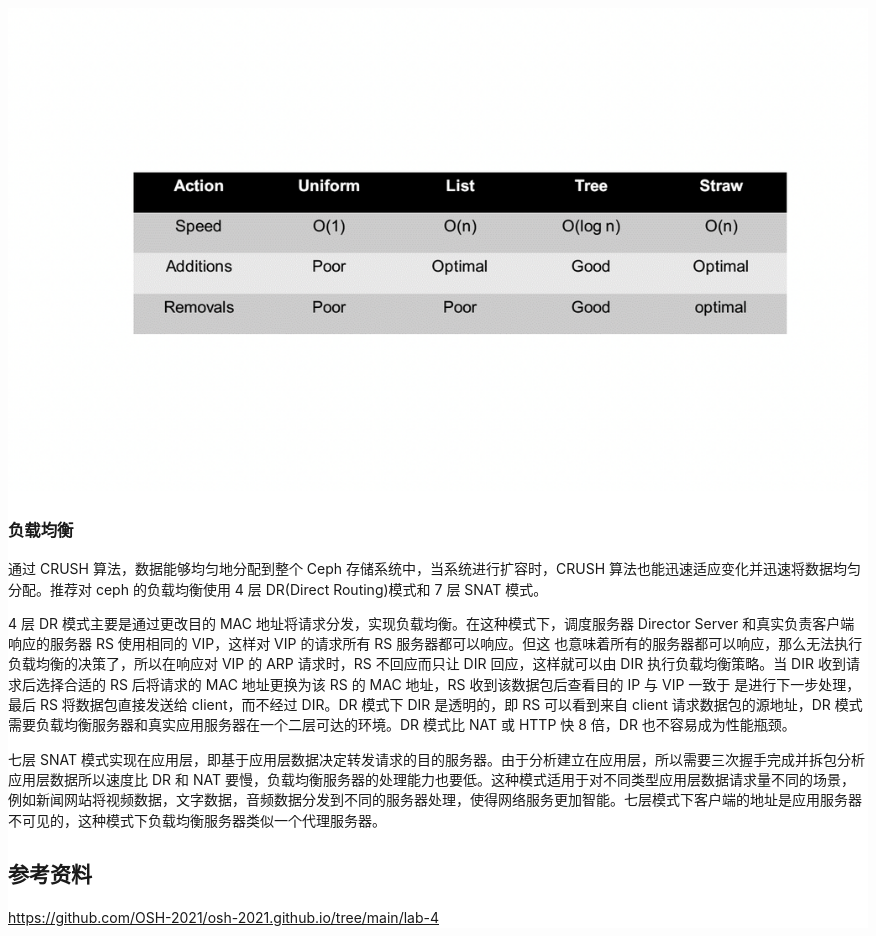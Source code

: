 ![6](../assets/images/ceph_6.png)

### 负载均衡

通过 CRUSH 算法，数据能够均匀地分配到整个 Ceph 存储系统中，当系统进行扩容时，CRUSH 算法也能迅速适应变化并迅速将数据均匀分配。推荐对 ceph 的负载均衡使用 4 层 DR(Direct Routing)模式和 7 层 SNAT 模式。

4 层 DR 模式主要是通过更改目的 MAC 地址将请求分发，实现负载均衡。在这种模式下，调度服务器 Director Server 和真实负责客户端响应的服务器 RS 使用相同的 VIP，这样对 VIP 的请求所有 RS 服务器都可以响应。但这 也意味着所有的服务器都可以响应，那么无法执行负载均衡的决策了，所以在响应对 VIP 的 ARP 请求时，RS 不回应而只让 DIR 回应，这样就可以由 DIR 执行负载均衡策略。当 DIR 收到请求后选择合适的 RS 后将请求的 MAC 地址更换为该 RS 的 MAC 地址，RS 收到该数据包后查看目的 IP 与 VIP 一致于 是进行下一步处理，最后 RS 将数据包直接发送给 client，而不经过 DIR。DR 模式下 DIR 是透明的，即 RS 可以看到来自 client 请求数据包的源地址，DR 模式需要负载均衡服务器和真实应用服务器在一个二层可达的环境。DR 模式比 NAT 或 HTTP 快 8 倍，DR 也不容易成为性能瓶颈。

七层 SNAT 模式实现在应用层，即基于应用层数据决定转发请求的目的服务器。由于分析建立在应用层，所以需要三次握手完成并拆包分析应用层数据所以速度比 DR 和 NAT 要慢，负载均衡服务器的处理能力也要低。这种模式适用于对不同类型应用层数据请求量不同的场景，例如新闻网站将视频数据，文字数据，音频数据分发到不同的服务器处理，使得网络服务更加智能。七层模式下客户端的地址是应用服务器不可见的，这种模式下负载均衡服务器类似一个代理服务器。

## 参考资料
https://github.com/OSH-2021/osh-2021.github.io/tree/main/lab-4
